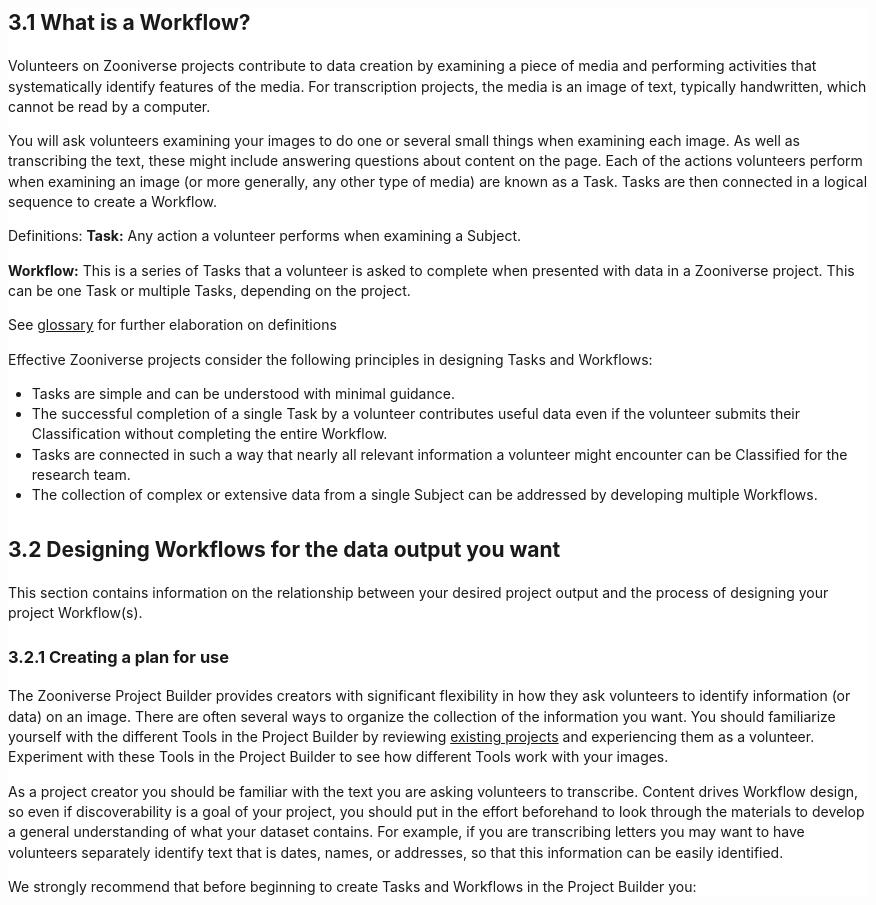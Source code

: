 ## 3.1 What is a Workflow?

Volunteers on Zooniverse projects contribute to data creation by examining a piece of media and performing activities that systematically identify features of the media. For transcription projects, the media is an image of text, typically handwritten, which cannot be read by a computer.  

You will ask volunteers examining your images to do one or several small things when examining each image. As well as transcribing the text, these might include answering questions about content on the page. Each of the actions volunteers perform when examining an image (or more generally, any other type of media) are known as a Task. Tasks are then connected in a logical sequence to create a Workflow. 

Definitions: 
**Task:** Any action a volunteer performs when examining a Subject. 

**Workflow:** This is a series of Tasks that a volunteer is asked to complete when presented with data in a Zooniverse project. This can be one Task or multiple Tasks, depending on the project.

See [glossary](https://help.zooniverse.org/getting-started/glossary/) for further elaboration on definitions

Effective Zooniverse projects consider the following principles in designing Tasks and Workflows:
* Tasks are simple and can be understood with minimal guidance. 
* The successful completion of a single Task by a volunteer contributes useful data even if the volunteer submits their Classification without completing the entire Workflow.
* Tasks are connected in such a way that nearly all relevant information a volunteer might encounter can be Classified for the research team.
* The collection of complex or extensive data from a single Subject can be addressed by developing multiple Workflows.



## 3.2 Designing Workflows for the data output you want

This section contains information on the relationship between your desired project output and the process of designing your project Workflow(s).

### 3.2.1 Creating a plan for use

The Zooniverse Project Builder provides creators with significant flexibility in how they ask volunteers to identify information (or data) on an image. There are often several ways to organize the collection of the information you want. You should familiarize yourself with the different Tools in the Project Builder by reviewing [existing projects](https://www.zooniverse.org/projects) and experiencing them as a volunteer. Experiment with these Tools in the Project Builder to see how different Tools work with your images. 

As a project creator you should be familiar with the text you are asking volunteers to transcribe. Content drives Workflow design, so even if discoverability is a goal of your project, you should put in the effort beforehand to look through the materials to develop a general understanding of what your dataset contains. For example, if you are transcribing letters you may want to have volunteers separately identify text that is dates, names, or addresses, so that this information can be easily identified. 

We strongly recommend that before beginning to create Tasks and Workflows in the Project Builder you: 
